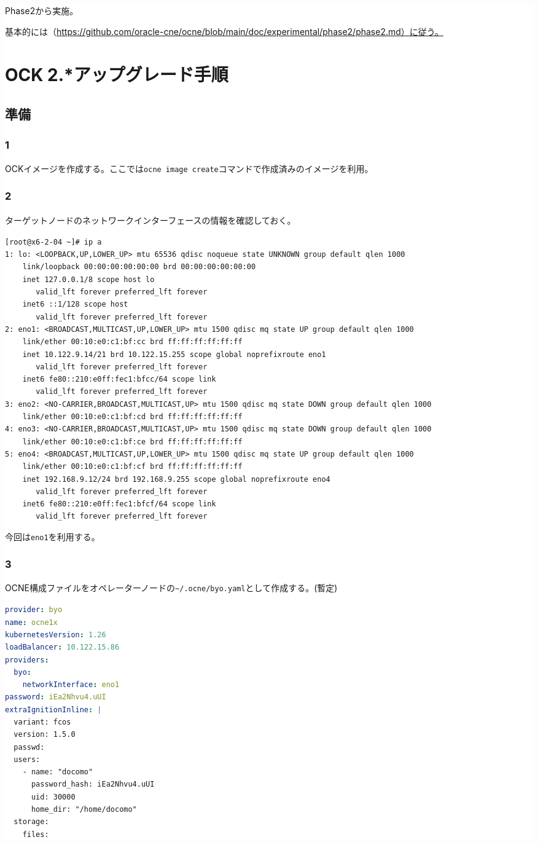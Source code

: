 Phase2から実施。

基本的には（https://github.com/oracle-cne/ocne/blob/main/doc/experimental/phase2/phase2.md）に従う。

# OCK 2.*アップグレード手順
## 準備
### 1
OCKイメージを作成する。ここでは`ocne image create`コマンドで作成済みのイメージを利用。

### 2
ターゲットノードのネットワークインターフェースの情報を確認しておく。
```
[root@x6-2-04 ~]# ip a
1: lo: <LOOPBACK,UP,LOWER_UP> mtu 65536 qdisc noqueue state UNKNOWN group default qlen 1000
    link/loopback 00:00:00:00:00:00 brd 00:00:00:00:00:00
    inet 127.0.0.1/8 scope host lo
       valid_lft forever preferred_lft forever
    inet6 ::1/128 scope host 
       valid_lft forever preferred_lft forever
2: eno1: <BROADCAST,MULTICAST,UP,LOWER_UP> mtu 1500 qdisc mq state UP group default qlen 1000
    link/ether 00:10:e0:c1:bf:cc brd ff:ff:ff:ff:ff:ff
    inet 10.122.9.14/21 brd 10.122.15.255 scope global noprefixroute eno1
       valid_lft forever preferred_lft forever
    inet6 fe80::210:e0ff:fec1:bfcc/64 scope link 
       valid_lft forever preferred_lft forever
3: eno2: <NO-CARRIER,BROADCAST,MULTICAST,UP> mtu 1500 qdisc mq state DOWN group default qlen 1000
    link/ether 00:10:e0:c1:bf:cd brd ff:ff:ff:ff:ff:ff
4: eno3: <NO-CARRIER,BROADCAST,MULTICAST,UP> mtu 1500 qdisc mq state DOWN group default qlen 1000
    link/ether 00:10:e0:c1:bf:ce brd ff:ff:ff:ff:ff:ff
5: eno4: <BROADCAST,MULTICAST,UP,LOWER_UP> mtu 1500 qdisc mq state UP group default qlen 1000
    link/ether 00:10:e0:c1:bf:cf brd ff:ff:ff:ff:ff:ff
    inet 192.168.9.12/24 brd 192.168.9.255 scope global noprefixroute eno4
       valid_lft forever preferred_lft forever
    inet6 fe80::210:e0ff:fec1:bfcf/64 scope link 
       valid_lft forever preferred_lft forever

```
今回は`eno1`を利用する。

### 3
OCNE構成ファイルをオペレーターノードの`~/.ocne/byo.yaml`として作成する。(暫定)
``` yaml
provider: byo
name: ocne1x
kubernetesVersion: 1.26
loadBalancer: 10.122.15.86
providers:
  byo:
    networkInterface: eno1
password: iEa2Nhvu4.uUI
extraIgnitionInline: |
  variant: fcos
  version: 1.5.0
  passwd:
  users:
    - name: "docomo"
      password_hash: iEa2Nhvu4.uUI
      uid: 30000
      home_dir: "/home/docomo"
  storage:
    files:
```